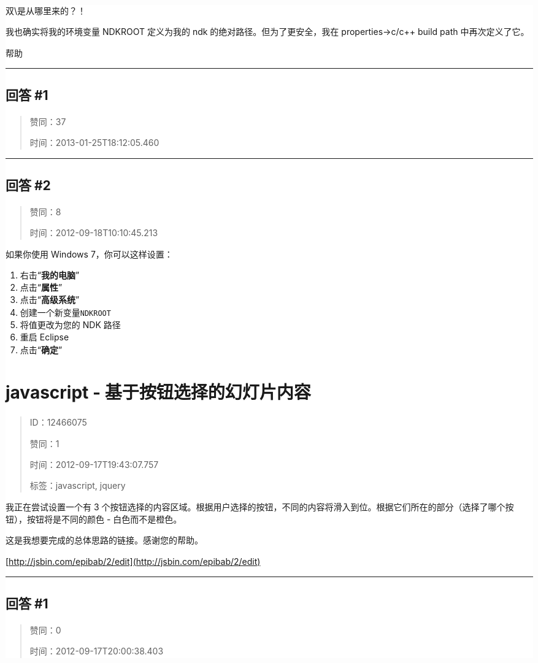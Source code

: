 双\是从哪里来的？！

我也确实将我的环境变量 NDKROOT 定义为我的 ndk 的绝对路径。但为了更安全，我在 properties->c/c++ build path 中再次定义了它。

帮助

* * *

## 回答 #1

> 赞同：37
> 
> 时间：2013-01-25T18:12:05.460

* * *

## 回答 #2

> 赞同：8
> 
> 时间：2012-09-18T10:10:45.213

如果你使用 Windows 7，你可以这样设置：

1.  右击“**我的电脑**”
2.  点击“**属性**”
3.  点击“**高级系统**”
4.  创建一个新变量`NDKROOT`
5.  将值更改为您的 NDK 路径
6.  重启 Eclipse
7.  点击“**确定**”

# javascript - 基于按钮选择的幻灯片内容

> ID：12466075
> 
> 赞同：1
> 
> 时间：2012-09-17T19:43:07.757
> 
> 标签：javascript, jquery

我正在尝试设置一个有 3 个按钮选择的内容区域。根据用户选择的按钮，不同的内容将滑入到位。根据它们所在的部分（选择了哪个按钮），按钮将是不同的颜色 - 白色而不是橙色。

这是我想要完成的总体思路的链接。感谢您的帮助。

[http://jsbin.com/epibab/2/edit](http://jsbin.com/epibab/2/edit)

* * *

## 回答 #1

> 赞同：0
> 
> 时间：2012-09-17T20:00:38.403
